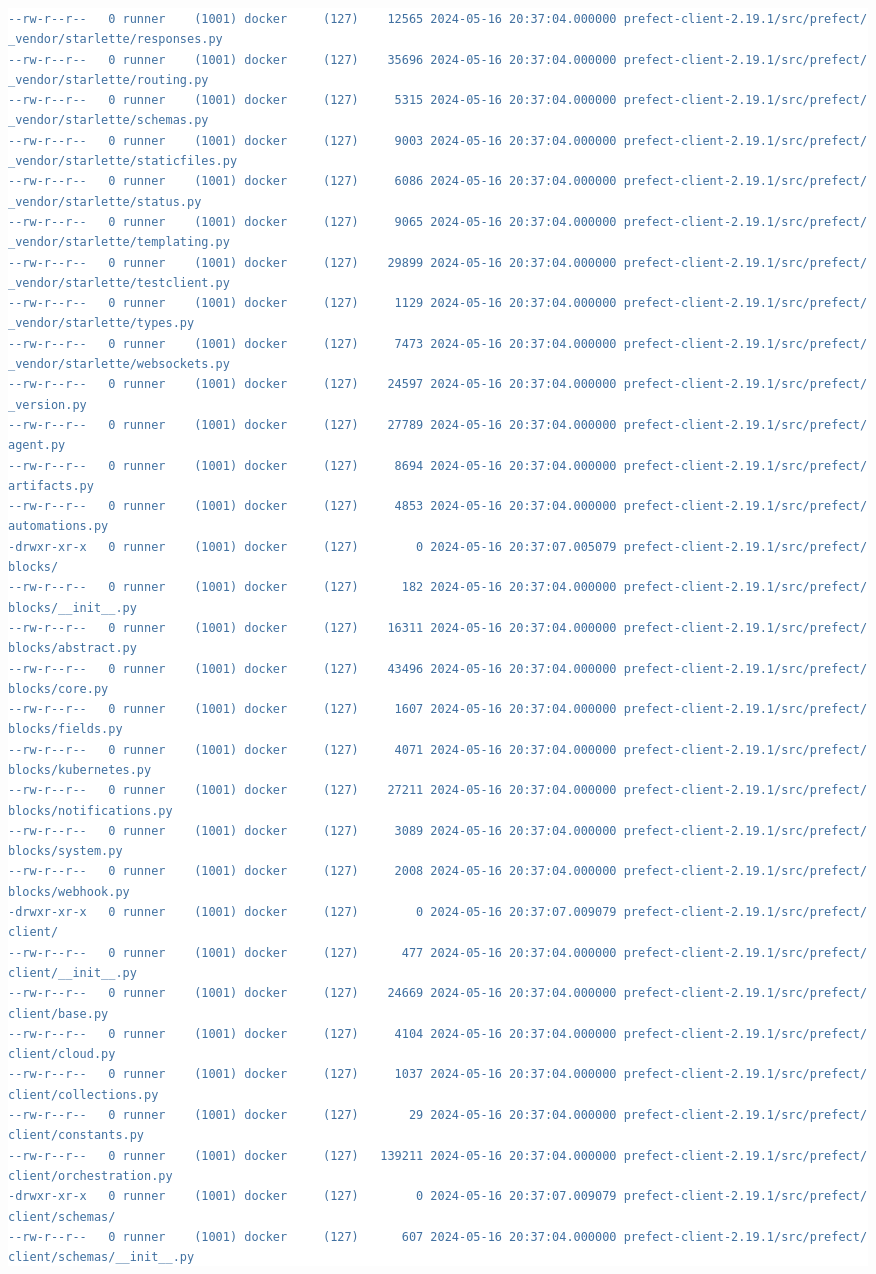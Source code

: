 ```diff
--rw-r--r--   0 runner    (1001) docker     (127)    12565 2024-05-16 20:37:04.000000 prefect-client-2.19.1/src/prefect/_vendor/starlette/responses.py
--rw-r--r--   0 runner    (1001) docker     (127)    35696 2024-05-16 20:37:04.000000 prefect-client-2.19.1/src/prefect/_vendor/starlette/routing.py
--rw-r--r--   0 runner    (1001) docker     (127)     5315 2024-05-16 20:37:04.000000 prefect-client-2.19.1/src/prefect/_vendor/starlette/schemas.py
--rw-r--r--   0 runner    (1001) docker     (127)     9003 2024-05-16 20:37:04.000000 prefect-client-2.19.1/src/prefect/_vendor/starlette/staticfiles.py
--rw-r--r--   0 runner    (1001) docker     (127)     6086 2024-05-16 20:37:04.000000 prefect-client-2.19.1/src/prefect/_vendor/starlette/status.py
--rw-r--r--   0 runner    (1001) docker     (127)     9065 2024-05-16 20:37:04.000000 prefect-client-2.19.1/src/prefect/_vendor/starlette/templating.py
--rw-r--r--   0 runner    (1001) docker     (127)    29899 2024-05-16 20:37:04.000000 prefect-client-2.19.1/src/prefect/_vendor/starlette/testclient.py
--rw-r--r--   0 runner    (1001) docker     (127)     1129 2024-05-16 20:37:04.000000 prefect-client-2.19.1/src/prefect/_vendor/starlette/types.py
--rw-r--r--   0 runner    (1001) docker     (127)     7473 2024-05-16 20:37:04.000000 prefect-client-2.19.1/src/prefect/_vendor/starlette/websockets.py
--rw-r--r--   0 runner    (1001) docker     (127)    24597 2024-05-16 20:37:04.000000 prefect-client-2.19.1/src/prefect/_version.py
--rw-r--r--   0 runner    (1001) docker     (127)    27789 2024-05-16 20:37:04.000000 prefect-client-2.19.1/src/prefect/agent.py
--rw-r--r--   0 runner    (1001) docker     (127)     8694 2024-05-16 20:37:04.000000 prefect-client-2.19.1/src/prefect/artifacts.py
--rw-r--r--   0 runner    (1001) docker     (127)     4853 2024-05-16 20:37:04.000000 prefect-client-2.19.1/src/prefect/automations.py
-drwxr-xr-x   0 runner    (1001) docker     (127)        0 2024-05-16 20:37:07.005079 prefect-client-2.19.1/src/prefect/blocks/
--rw-r--r--   0 runner    (1001) docker     (127)      182 2024-05-16 20:37:04.000000 prefect-client-2.19.1/src/prefect/blocks/__init__.py
--rw-r--r--   0 runner    (1001) docker     (127)    16311 2024-05-16 20:37:04.000000 prefect-client-2.19.1/src/prefect/blocks/abstract.py
--rw-r--r--   0 runner    (1001) docker     (127)    43496 2024-05-16 20:37:04.000000 prefect-client-2.19.1/src/prefect/blocks/core.py
--rw-r--r--   0 runner    (1001) docker     (127)     1607 2024-05-16 20:37:04.000000 prefect-client-2.19.1/src/prefect/blocks/fields.py
--rw-r--r--   0 runner    (1001) docker     (127)     4071 2024-05-16 20:37:04.000000 prefect-client-2.19.1/src/prefect/blocks/kubernetes.py
--rw-r--r--   0 runner    (1001) docker     (127)    27211 2024-05-16 20:37:04.000000 prefect-client-2.19.1/src/prefect/blocks/notifications.py
--rw-r--r--   0 runner    (1001) docker     (127)     3089 2024-05-16 20:37:04.000000 prefect-client-2.19.1/src/prefect/blocks/system.py
--rw-r--r--   0 runner    (1001) docker     (127)     2008 2024-05-16 20:37:04.000000 prefect-client-2.19.1/src/prefect/blocks/webhook.py
-drwxr-xr-x   0 runner    (1001) docker     (127)        0 2024-05-16 20:37:07.009079 prefect-client-2.19.1/src/prefect/client/
--rw-r--r--   0 runner    (1001) docker     (127)      477 2024-05-16 20:37:04.000000 prefect-client-2.19.1/src/prefect/client/__init__.py
--rw-r--r--   0 runner    (1001) docker     (127)    24669 2024-05-16 20:37:04.000000 prefect-client-2.19.1/src/prefect/client/base.py
--rw-r--r--   0 runner    (1001) docker     (127)     4104 2024-05-16 20:37:04.000000 prefect-client-2.19.1/src/prefect/client/cloud.py
--rw-r--r--   0 runner    (1001) docker     (127)     1037 2024-05-16 20:37:04.000000 prefect-client-2.19.1/src/prefect/client/collections.py
--rw-r--r--   0 runner    (1001) docker     (127)       29 2024-05-16 20:37:04.000000 prefect-client-2.19.1/src/prefect/client/constants.py
--rw-r--r--   0 runner    (1001) docker     (127)   139211 2024-05-16 20:37:04.000000 prefect-client-2.19.1/src/prefect/client/orchestration.py
-drwxr-xr-x   0 runner    (1001) docker     (127)        0 2024-05-16 20:37:07.009079 prefect-client-2.19.1/src/prefect/client/schemas/
--rw-r--r--   0 runner    (1001) docker     (127)      607 2024-05-16 20:37:04.000000 prefect-client-2.19.1/src/prefect/client/schemas/__init__.py
```